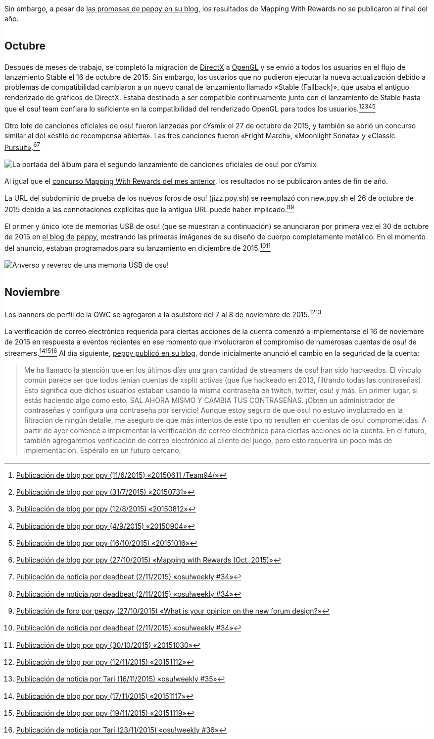 Sin embargo, a pesar de [las promesas de peppy en su blog](https://blog.ppy.sh/post/132009865043/mapping-with-rewards-oct-2015), los resultados de Mapping With Rewards no se publicaron al final del año.

## Octubre

Después de meses de trabajo, se completó la migración de [DirectX](https://es.wikipedia.org/wiki/DirectX) a [OpenGL](https://es.wikipedia.org/wiki/OpenGL) y se envió a todos los usuarios en el flujo de lanzamiento Stable el 16 de octubre de 2015. Sin embargo, los usuarios que no pudieron ejecutar la nueva actualización debido a problemas de compatibilidad cambiaron a un nuevo canal de lanzamiento llamado «Stable (Fallback)», que usaba el antiguo renderizado de gráficos de DirectX. Estaba destinado a ser compatible continuamente junto con el lanzamiento de Stable hasta que el osu! team confiara lo suficiente en la compatibilidad del renderizado OpenGL para todos los usuarios.[^ppy-blog-june-11][^ppy-blog-july-31][^ppy-blog-august-12][^ppy-blog-september-04][^ppy-blog-october-16]

Otro lote de canciones oficiales de osu! fueron lanzadas por cYsmix el 27 de octubre de 2015, y también se abrió un concurso similar al del «estilo de recompensa abierta». Las tres canciones fueron [«Fright March»](https://soundcloud.com/olemlanglie/cysmix-fright-march-osu), [«Moonlight Sonata»](https://soundcloud.com/olemlanglie/cysmix-moonlight-sonata-osu) y [«Classic Pursuit»](https://soundcloud.com/olemlanglie/cysmix-classic-pursuit-osu).[^ppy-blog-oct-mwr][^osu-weekly-34]

![](img/cysmix-album-cover-2.jpg "La portada del álbum para el segundo lanzamiento de canciones oficiales de osu! por cYsmix")

Al igual que el [concurso Mapping With Rewards del mes anterior](#septiembre), los resultados no se publicaron antes de fin de año.

La URL del subdominio de prueba de los nuevos foros de osu! (jizz.ppy.sh) se reemplazó con new.ppy.sh el 26 de octubre de 2015 debido a las connotaciones explícitas que la antigua URL puede haber implicado.[^osu-weekly-34][^new-design-post]

El primer y único lote de memorias USB de osu! (que se muestran a continuación) se anunciaron por primera vez el 30 de octubre de 2015 en [el blog de peppy](https://blog.ppy.sh/), mostrando las primeras imágenes de su diseño de cuerpo completamente metálico. En el momento del anuncio, estaban programados para su lanzamiento en diciembre de 2015.[^osu-weekly-34][^ppy-blog-october-30]

![](img/osu-usb-stick.jpg "Anverso y reverso de una memoria USB de osu!")

## Noviembre

Los banners de perfil de la [OWC](/wiki/Tournaments#osu!-world-cup) se agregaron a la osu!store del 7 al 8 de noviembre de 2015.[^ppy-blog-november-12][^osu-weekly-35]

La verificación de correo electrónico requerida para ciertas acciones de la cuenta comenzó a implementarse el 16 de noviembre de 2015 en respuesta a eventos recientes en ese momento que involucraron el compromiso de numerosas cuentas de osu! de streamers.[^ppy-blog-november-17][^ppy-blog-november-19][^osu-weekly-36] Al día siguiente, [peppy publicó en su blog](https://blog.ppy.sh/post/133395614668/20151117), donde inicialmente anunció el cambio en la seguridad de la cuenta:

> Me ha llamado la atención que en los últimos días una gran cantidad de streamers de osu! han sido hackeados. El vínculo común parece ser que todos tenían cuentas de xsplit activas (que fue hackeado en 2013, filtrando todas las contraseñas). Esto significa que dichos usuarios estaban usando la misma contraseña en twitch, twitter, osu! y más. En primer lugar, si estás haciendo algo como esto, SAL AHORA MISMO Y CAMBIA TUS CONTRASEÑAS. ¡Obtén un administrador de contraseñas y configura una contraseña por servicio!
> Aunque estoy seguro de que osu! no estuvo involucrado en la filtración de ningún detalle, me aseguro de que más intentos de este tipo no resulten en cuentas de osu! comprometidas. A partir de ayer comencé a implementar la verificación de correo electrónico para ciertas acciones de la cuenta. En el futuro, también agregaremos verificación de correo electrónico al cliente del juego, pero esto requerirá un poco más de implementación. Espéralo en un futuro cercano.


[^osu-weekly-1]: [Publicación de noticia por Tasha (13/3/2015) «osu!weekly #1»](https://osu.ppy.sh/home/news/2015-03-13-osuweekly-1)
[^sb-rule-change]: [Hilo del foro por Xgor (5/1/2015) «[Rule Change] Higher storyboard image sizes»](https://osu.ppy.sh/community/forums/topics/276337&start=0)
[^osu-stickers]: [Publicación de noticia por yelle (20/3/2015) «osu! Beatmap Blueprints Available & Contest Details»](https://osu.ppy.sh/home/news/2015-03-20-osu-beatmap-blueprints-available-contest)
[^osu-stickers-submission-count]: [Comentario de GitHub por peppy (23/4/2021) en «Update History of osu! 2015 #5236»](https://github.com/ppy/osu-wiki/pull/5236#discussion_r618896306)
[^osu-weekly-3]: [Publicación de noticia por Tasha (28/3/2015) «osu!weekly #3»](https://osu.ppy.sh/home/news/2015-03-28-osuweekly-3)
[^balkan-channel]: [Hilo del foro por Srbija (30/8/2013) «[added] #balkan channel»](https://osu.ppy.sh/community/forums/topics/152009)
[^osu-weekly-4]: [Publicación de noticia por Tasha (4/4/2015) «osu!weekly #4»](https://osu.ppy.sh/home/news/2015-04-04-osuweekly-4)
[^osu-weekly-5]: [Publicación de noticia por Tasha (13/4/2015) «osu!weekly #5»](https://osu.ppy.sh/home/news/2015-04-11-osuweekly-5)
[^osu-weekly-8]: [Publicación de noticia por Tasha (1/5/2015) «osu!weekly #8»](https://osu.ppy.sh/home/news/2015-05-01-osuweekly-8)
[^realtime-bn-ranking]: [Hilo del foro por p3n (4/6/2015) «Realtime Beatmap Nominator Ranking»](https://osu.ppy.sh/community/forums/topics/334994)
[^osu-weekly-14]: [Publicación de noticia por Tasha (13/6/2015) «osu!weekly #14»](https://osu.ppy.sh/home/news/2015-06-13-osuweekly-14)
[^osu-weekly-9]: [Publicación de noticia por Tahsa (8/5/2015) «osu!weekly #9»](https://osu.ppy.sh/home/news/2015-05-08-osuweekly-9)
[^osu-news-welcome]: [Vídeo de YouTube por osu!news (8/5/2015) «Welcome to the osu!news»](https://www.youtube.com/watch?v=iAhKcQK5Iw8)
[^osu-weekly-12]: [Publicación de noticia por Tasha (30/5/2015) «osu!weekly 12»](https://osu.ppy.sh/home/news/2015-05-30-osuweekly-12)
[^ppy-tweet-osu-keyboards]: [Tuit de @ppy (28/5/2015)](https://twitter.com/ppy/status/603797988742336512)
[^ppy-blog-june-04]: [Publicación de blog por ppy (4/6/2015) «20150604 /Vocal/»](https://blog.ppy.sh/post/120685091453/20150604-vocal)
[^ppy-blog-june-16]: [Publicación de blog por ppy (16/6/2015) «20150616 /Boxed/»](https://blog.ppy.sh/post/121678619658/20150616-boxed)
[^ppy-blog-june-17]: [Publicación de blog por ppy (17/6/2015) «20150617»](https://blog.ppy.sh/post/121762218848/20150617)
[^ppy-blog-june-18]: [Publicación de blog por ppy (18/6/2015) «20150618»](https://blog.ppy.sh/post/121862035218/20150618)
[^ppy-blog-june-23]: [Publicación de blog por ppy (23/6/2015) «20150623»](https://blog.ppy.sh/post/122272830393/20150623)
[^ppy-blog-july-15]: [Publicación de blog por ppy (15/7/2015) «20150715 /Slack/»](https://blog.ppy.sh/post/124145059058/20150715-slack)
[^ppy-blog-july-16]: [Publicación de blog por ppy (16/7/2015) «20150716»](https://blog.ppy.sh/post/124270196183/20150716)
[^ppy-blog-july-20]: [Publicación de blog por ppy (20/7/2015) «20150720»](https://blog.ppy.sh/post/124591178658/20150720)
[^osu-weekly-24]: [Publicación de noticia por Tasha (22/8/2015) «osu!weekly #24»](https://osu.ppy.sh/home/news/2015-08-22-osuweekly-24)
[^gmt-merge-post]: [Publicación de foro por IamKwaN (19/8/2015) en «Staff Promotion/Retirement Log»](https://osu.ppy.sh/community/forums/posts/4435972)
[^ppy-blog-sep-mwr]: [Publicación de blog por ppy (26/9/2015) «Mapping with Rewards (Sep. 2015)»](https://blog.ppy.sh/post/129936251068/mapping-with-rewards-sep-2015)
[^osu-weekly-29]: [Publicación de noticia por Tasha (29/9/2015) «osu!weekly #29»](https://osu.ppy.sh/home/news/2015-09-29-osuweekly-29)
[^ppy-blog-june-11]: [Publicación de blog por ppy (11/6/2015) «20150611 /Team94/»](https://blog.ppy.sh/post/121209041498/20150611-team94)
[^ppy-blog-july-31]: [Publicación de blog por ppy (31/7/2015) «20150731»](https://blog.ppy.sh/post/125505179343/20150731)
[^ppy-blog-august-12]: [Publicación de blog por ppy (12/8/2015) «20150812»](https://blog.ppy.sh/post/126507986673/20150812)
[^ppy-blog-september-04]: [Publicación de blog por ppy (4/9/2015) «20150904»](https://blog.ppy.sh/post/128331961733/20150904)
[^ppy-blog-october-16]: [Publicación de blog por ppy (16/10/2015) «20151016»](https://blog.ppy.sh/post/131290077973/20151016)
[^ppy-blog-oct-mwr]: [Publicación de blog por ppy (27/10/2015) «Mapping with Rewards (Oct. 2015)»](https://blog.ppy.sh/post/132009865043/mapping-with-rewards-oct-2015)
[^osu-weekly-34]: [Publicación de noticia por deadbeat (2/11/2015) «osu!weekly #34»](https://osu.ppy.sh/home/news/2015-11-02-osuweekly-34)
[^new-design-post]: [Publicación de foro por peppy (27/10/2015) «What is your opinion on the new forum design?»](https://osu.ppy.sh/community/forums/posts/4619563)
[^ppy-blog-october-30]: [Publicación de blog por ppy (30/10/2015) «20151030»](https://blog.ppy.sh/post/132211570533/20151030)
[^ppy-blog-november-12]: [Publicación de blog por ppy (12/11/2015) «20151112»](https://blog.ppy.sh/post/133060402138/20151112)
[^osu-weekly-35]: [Publicación de noticia por Tari (16/11/2015) «osu!weekly #35»](https://osu.ppy.sh/home/news/2015-11-16-osuweekly-35)
[^ppy-blog-november-17]: [Publicación de blog por ppy (17/11/2015) «20151117»](https://blog.ppy.sh/post/133395614668/20151117)
[^ppy-blog-november-19]: [Publicación de blog por ppy (19/11/2015) «20151119»](https://blog.ppy.sh/post/133524244723/20151119)
[^osu-weekly-36]: [Publicación de noticia por Tari (23/11/2015) «osu!weekly #36»](https://osu.ppy.sh/home/news/2015-11-23-osuweekly-36)